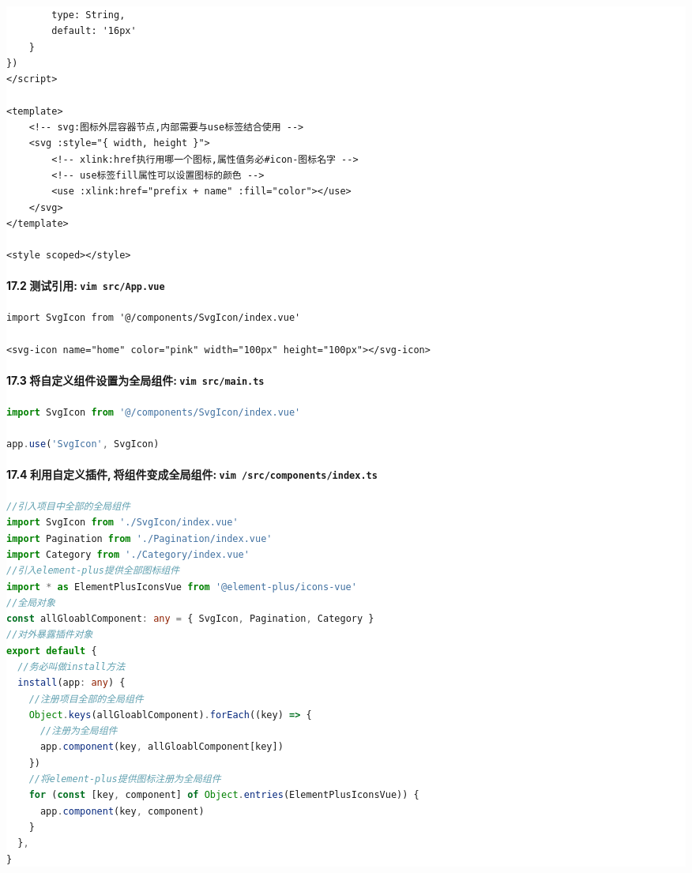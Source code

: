 ```vue
        type: String,
        default: '16px'
    }
})
</script>

<template>
    <!-- svg:图标外层容器节点,内部需要与use标签结合使用 -->
    <svg :style="{ width, height }">
        <!-- xlink:href执行用哪一个图标,属性值务必#icon-图标名字 -->
        <!-- use标签fill属性可以设置图标的颜色 -->
        <use :xlink:href="prefix + name" :fill="color"></use>
    </svg>
</template>

<style scoped></style>
```

#### 17.2 测试引用: `vim src/App.vue` 

```vue
import SvgIcon from '@/components/SvgIcon/index.vue'

<svg-icon name="home" color="pink" width="100px" height="100px"></svg-icon>
```

#### 17.3 将自定义组件设置为全局组件: `vim src/main.ts`

```ts
import SvgIcon from '@/components/SvgIcon/index.vue'

app.use('SvgIcon', SvgIcon)
```

#### 17.4 利用自定义插件, 将组件变成全局组件: `vim /src/components/index.ts`

```ts
//引入项目中全部的全局组件
import SvgIcon from './SvgIcon/index.vue'
import Pagination from './Pagination/index.vue'
import Category from './Category/index.vue'
//引入element-plus提供全部图标组件
import * as ElementPlusIconsVue from '@element-plus/icons-vue'
//全局对象
const allGloablComponent: any = { SvgIcon, Pagination, Category }
//对外暴露插件对象
export default {
  //务必叫做install方法
  install(app: any) {
    //注册项目全部的全局组件
    Object.keys(allGloablComponent).forEach((key) => {
      //注册为全局组件
      app.component(key, allGloablComponent[key])
    })
    //将element-plus提供图标注册为全局组件
    for (const [key, component] of Object.entries(ElementPlusIconsVue)) {
      app.component(key, component)
    }
  },
}

```
